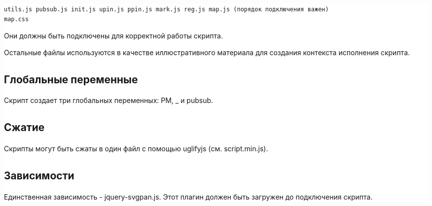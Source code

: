     utils.js pubsub.js init.js upin.js ppin.js mark.js reg.js map.js (порядок подключения важен)
    map.css
Они должны быть подключены для корректной работы скрипта.

Остальные файлы используются в качестве иллюстративного материала для создания контекста исполнения скрипта.

Глобальные переменные
---------------------
Скрипт создает три глобальных переменных: PM, _ и pubsub.

Сжатие
------
Скрипты могут быть сжаты в один файл с помощью uglifyjs (см. script.min.js).

Зависимости
-----------
Единственная зависимость - jquery-svgpan.js. Этот плагин должен быть загружен до подключения скрипта.